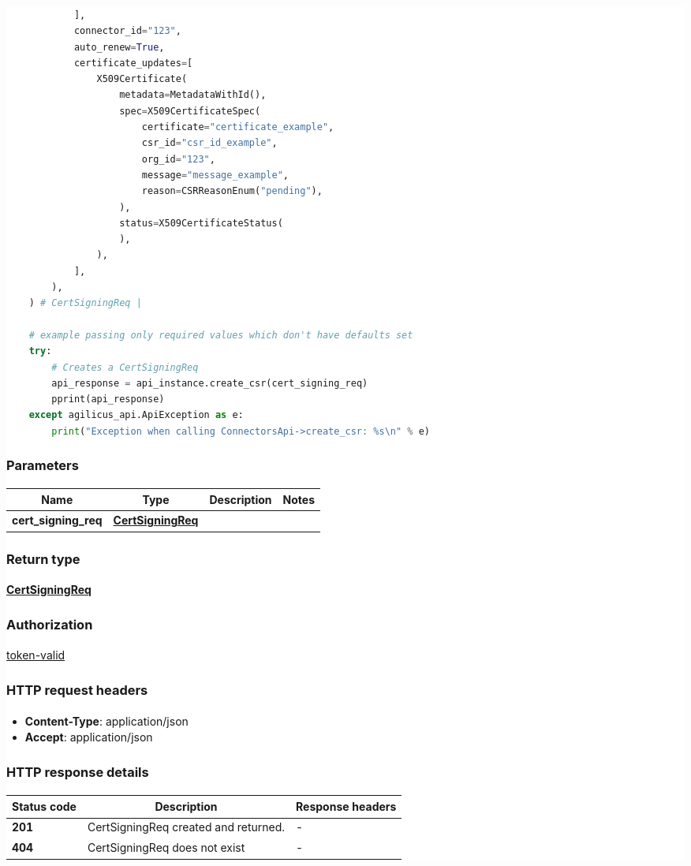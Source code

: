 ```python
            ],
            connector_id="123",
            auto_renew=True,
            certificate_updates=[
                X509Certificate(
                    metadata=MetadataWithId(),
                    spec=X509CertificateSpec(
                        certificate="certificate_example",
                        csr_id="csr_id_example",
                        org_id="123",
                        message="message_example",
                        reason=CSRReasonEnum("pending"),
                    ),
                    status=X509CertificateStatus(
                    ),
                ),
            ],
        ),
    ) # CertSigningReq | 

    # example passing only required values which don't have defaults set
    try:
        # Creates a CertSigningReq
        api_response = api_instance.create_csr(cert_signing_req)
        pprint(api_response)
    except agilicus_api.ApiException as e:
        print("Exception when calling ConnectorsApi->create_csr: %s\n" % e)
```


### Parameters

Name | Type | Description  | Notes
------------- | ------------- | ------------- | -------------
 **cert_signing_req** | [**CertSigningReq**](CertSigningReq.md)|  |

### Return type

[**CertSigningReq**](CertSigningReq.md)

### Authorization

[token-valid](../README.md#token-valid)

### HTTP request headers

 - **Content-Type**: application/json
 - **Accept**: application/json


### HTTP response details
| Status code | Description | Response headers |
|-------------|-------------|------------------|
**201** | CertSigningReq created and returned. |  -  |
**404** | CertSigningReq does not exist |  -  |
